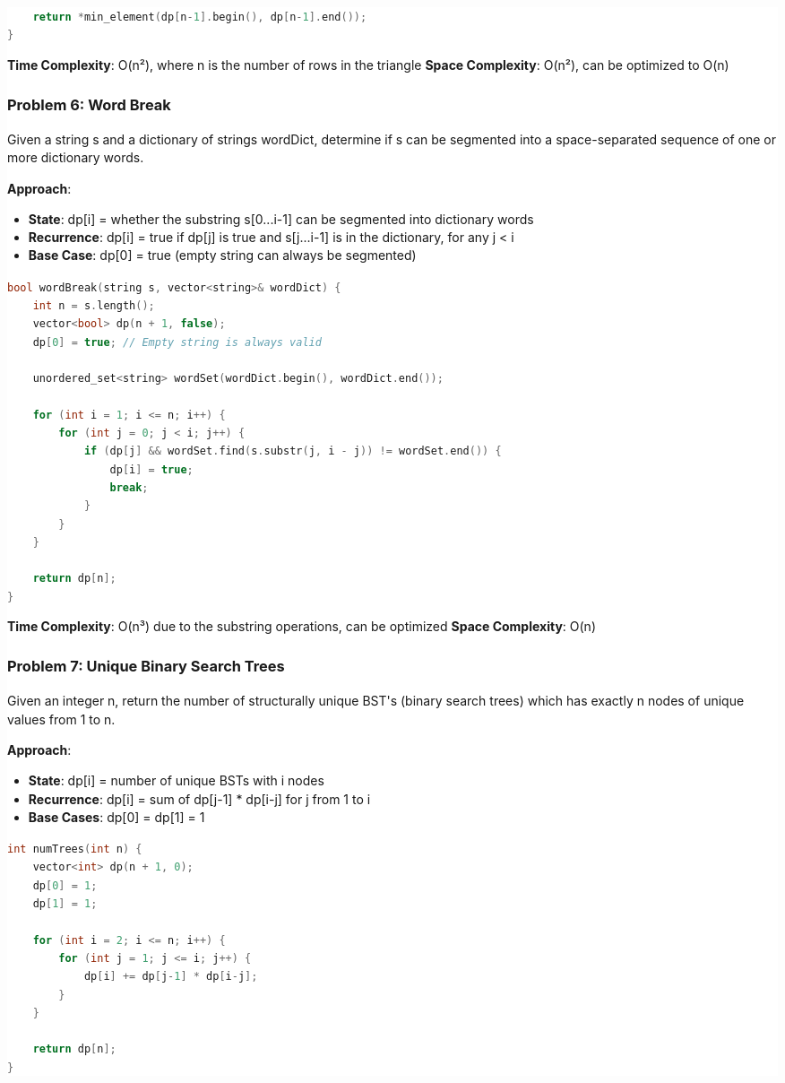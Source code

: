 ```cpp
    return *min_element(dp[n-1].begin(), dp[n-1].end());
}
```

**Time Complexity**: O(n²), where n is the number of rows in the triangle
**Space Complexity**: O(n²), can be optimized to O(n)

### Problem 6: Word Break

Given a string s and a dictionary of strings wordDict, determine if s can be segmented into a space-separated sequence of one or more dictionary words.

**Approach**:
- **State**: dp[i] = whether the substring s[0...i-1] can be segmented into dictionary words
- **Recurrence**: dp[i] = true if dp[j] is true and s[j...i-1] is in the dictionary, for any j < i
- **Base Case**: dp[0] = true (empty string can always be segmented)

```cpp
bool wordBreak(string s, vector<string>& wordDict) {
    int n = s.length();
    vector<bool> dp(n + 1, false);
    dp[0] = true; // Empty string is always valid
    
    unordered_set<string> wordSet(wordDict.begin(), wordDict.end());
    
    for (int i = 1; i <= n; i++) {
        for (int j = 0; j < i; j++) {
            if (dp[j] && wordSet.find(s.substr(j, i - j)) != wordSet.end()) {
                dp[i] = true;
                break;
            }
        }
    }
    
    return dp[n];
}
```

**Time Complexity**: O(n³) due to the substring operations, can be optimized
**Space Complexity**: O(n)

### Problem 7: Unique Binary Search Trees

Given an integer n, return the number of structurally unique BST's (binary search trees) which has exactly n nodes of unique values from 1 to n.

**Approach**:
- **State**: dp[i] = number of unique BSTs with i nodes
- **Recurrence**: dp[i] = sum of dp[j-1] * dp[i-j] for j from 1 to i
- **Base Cases**: dp[0] = dp[1] = 1

```cpp
int numTrees(int n) {
    vector<int> dp(n + 1, 0);
    dp[0] = 1;
    dp[1] = 1;
    
    for (int i = 2; i <= n; i++) {
        for (int j = 1; j <= i; j++) {
            dp[i] += dp[j-1] * dp[i-j];
        }
    }
    
    return dp[n];
}
```
